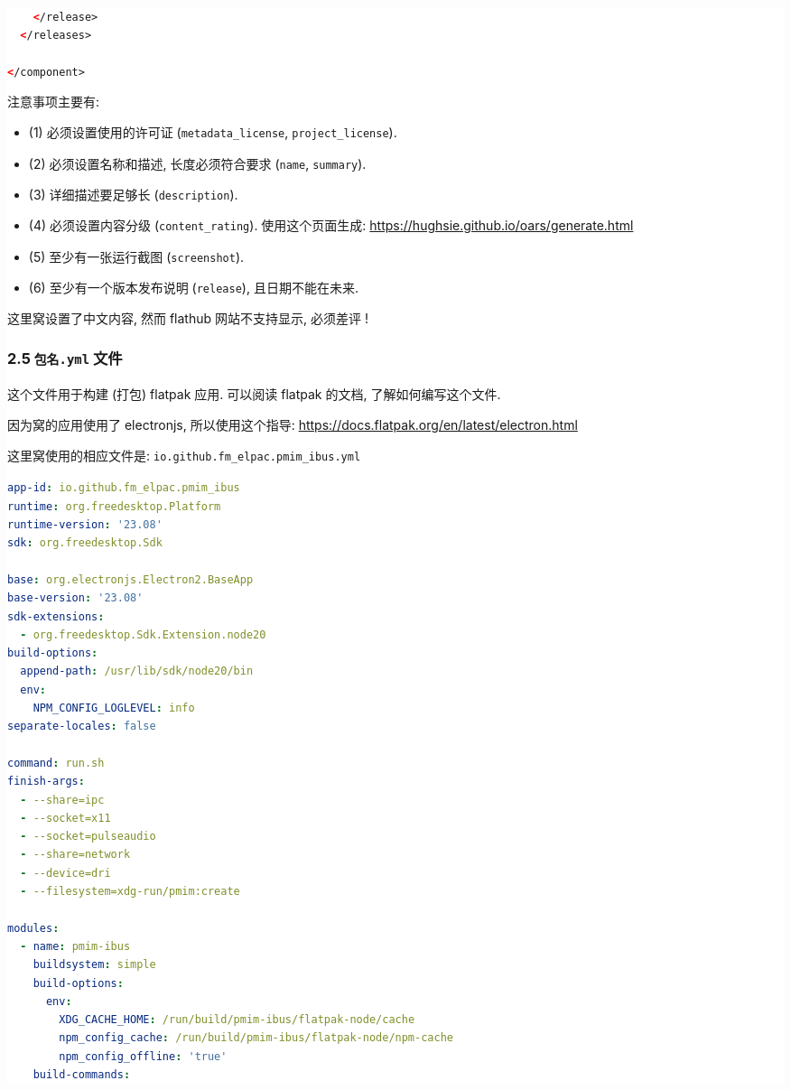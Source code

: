 ```xml
    </release>
  </releases>

</component>
```

注意事项主要有:

+ (1) 必须设置使用的许可证 (`metadata_license`, `project_license`).

+ (2) 必须设置名称和描述, 长度必须符合要求 (`name`, `summary`).

+ (3) 详细描述要足够长 (`description`).

+ (4) 必须设置内容分级 (`content_rating`).
  使用这个页面生成: <https://hughsie.github.io/oars/generate.html>

+ (5) 至少有一张运行截图 (`screenshot`).

+ (6) 至少有一个版本发布说明 (`release`), 且日期不能在未来.

这里窝设置了中文内容, 然而 flathub 网站不支持显示, 必须差评 !

### 2.5 `包名.yml` 文件

这个文件用于构建 (打包) flatpak 应用.
可以阅读 flatpak 的文档, 了解如何编写这个文件.

因为窝的应用使用了 electronjs, 所以使用这个指导:
<https://docs.flatpak.org/en/latest/electron.html>

这里窝使用的相应文件是: `io.github.fm_elpac.pmim_ibus.yml`

```yml
app-id: io.github.fm_elpac.pmim_ibus
runtime: org.freedesktop.Platform
runtime-version: '23.08'
sdk: org.freedesktop.Sdk

base: org.electronjs.Electron2.BaseApp
base-version: '23.08'
sdk-extensions:
  - org.freedesktop.Sdk.Extension.node20
build-options:
  append-path: /usr/lib/sdk/node20/bin
  env:
    NPM_CONFIG_LOGLEVEL: info
separate-locales: false

command: run.sh
finish-args:
  - --share=ipc
  - --socket=x11
  - --socket=pulseaudio
  - --share=network
  - --device=dri
  - --filesystem=xdg-run/pmim:create

modules:
  - name: pmim-ibus
    buildsystem: simple
    build-options:
      env:
        XDG_CACHE_HOME: /run/build/pmim-ibus/flatpak-node/cache
        npm_config_cache: /run/build/pmim-ibus/flatpak-node/npm-cache
        npm_config_offline: 'true'
    build-commands:

```
